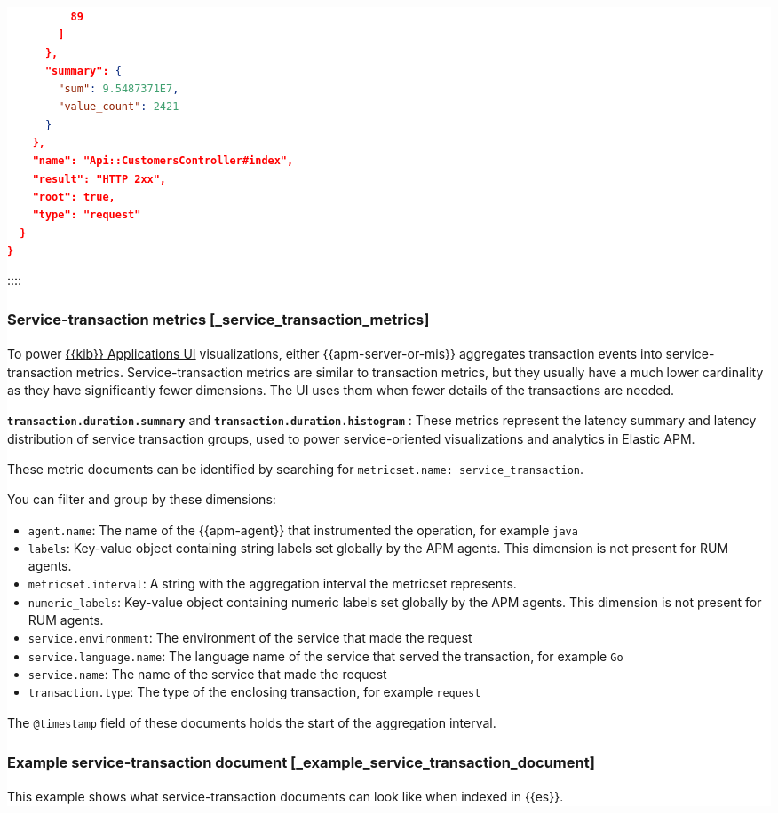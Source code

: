 ```json
          89
        ]
      },
      "summary": {
        "sum": 9.5487371E7,
        "value_count": 2421
      }
    },
    "name": "Api::CustomersController#index",
    "result": "HTTP 2xx",
    "root": true,
    "type": "request"
  }
}
```

::::

### Service-transaction metrics [_service_transaction_metrics]

To power [{{kib}} Applications UI](/solutions/observability/apm/overviews.md) visualizations, either {{apm-server-or-mis}} aggregates transaction events into service-transaction metrics. Service-transaction metrics are similar to transaction metrics, but they usually have a much lower cardinality as they have significantly fewer dimensions. The UI uses them when fewer details of the transactions are needed.

**`transaction.duration.summary`** and **`transaction.duration.histogram`**
:   These metrics represent the latency summary and latency distribution of service transaction groups, used to power service-oriented visualizations and analytics in Elastic APM.

These metric documents can be identified by searching for `metricset.name: service_transaction`.

You can filter and group by these dimensions:

* `agent.name`: The name of the {{apm-agent}} that instrumented the operation, for example `java`
* `labels`: Key-value object containing string labels set globally by the APM agents. This dimension is not present for RUM agents.
* `metricset.interval`: A string with the aggregation interval the metricset represents.
* `numeric_labels`: Key-value object containing numeric labels set globally by the APM agents. This dimension is not present for RUM agents.
* `service.environment`: The environment of the service that made the request
* `service.language.name`: The language name of the service that served the transaction, for example `Go`
* `service.name`: The name of the service that made the request
* `transaction.type`: The type of the enclosing transaction, for example `request`

The `@timestamp` field of these documents holds the start of the aggregation interval.

### Example service-transaction document [_example_service_transaction_document]

This example shows what service-transaction documents can look like when indexed in {{es}}.
